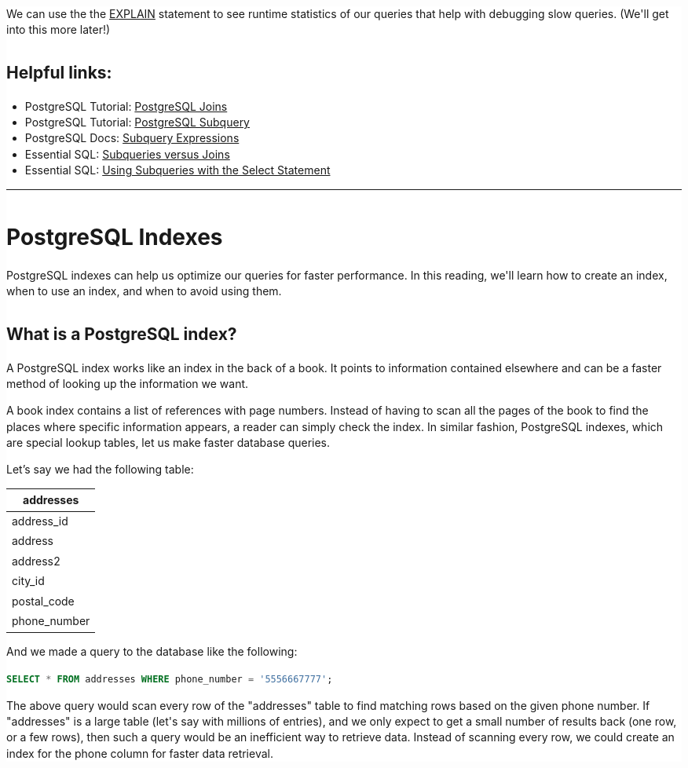 We can use the the [EXPLAIN][11] statement to see runtime statistics of our
queries that help with debugging slow queries. (We'll get into this more later!)

## Helpful links:

* PostgreSQL Tutorial: [PostgreSQL Joins][3]
* PostgreSQL Tutorial: [PostgreSQL Subquery][7]
* PostgreSQL Docs: [Subquery Expressions][8]
* Essential SQL: [Subqueries versus Joins][9]
* Essential SQL: [Using Subqueries with the Select Statement][10]

[1]: https://www.postgresql.org/docs/8.3/tutorial-join.html
[2]: http://www.postgresqltutorial.com/postgresql-inner-join/
[3]: http://www.postgresqltutorial.com/postgresql-joins/
[4]: https://www.postgresql.org/docs/8.2/functions-aggregate.html
[5]: http://www.postgresqltutorial.com/postgresql-in/
[6]: https://crate.io/a/sql-subquery-vs-left-join/
[7]: http://www.postgresqltutorial.com/postgresql-subquery/
[8]: https://www.postgresql.org/docs/8.3/functions-subquery.html
[9]: https://www.essentialsql.com/what-is-the-difference-between-a-join-and-subquery/
[10]: https://www.essentialsql.com/get-ready-to-learn-sql-server-20-using-subqueries-in-the-select-statement/
[11]: http://www.postgresqltutorial.com/postgresql-explain/
[inner-join-venn-diagram]: images/inner-join-venn-diagram.png

________________________________________________________________________________
# PostgreSQL Indexes

PostgreSQL indexes can help us optimize our queries for faster performance. In
this reading, we'll learn how to create an index, when to use an index, and when
to avoid using them.

## What is a PostgreSQL index?

A PostgreSQL index works like an index in the back of a book. It points to
information contained elsewhere and can be a faster method of looking up the
information we want.

A book index contains a list of references with page numbers. Instead of having
to scan all the pages of the book to find the places where specific information
appears, a reader can simply check the index. In similar fashion, PostgreSQL
indexes, which are special lookup tables, let us make faster database queries.

Let’s say we had the following table:

| addresses    |
| ------------ |
| address_id   |
| address      |
| address2     |
| city_id      |
| postal_code  |
| phone_number |

And we made a query to the database like the following:

```sql
SELECT * FROM addresses WHERE phone_number = '5556667777';
```

The above query would scan every row of the "addresses" table to find matching
rows based on the given phone number. If "addresses" is a large table (let's say
with millions of entries), and we only expect to get a small number of results
back (one row, or a few rows), then such a query would be an inefficient way to
retrieve data. Instead of scanning every row, we could create an index for the
phone column for faster data retrieval.


[1]: https://www.techopedia.com/definition/25113/relational-database-design-rdd
[2]: https://www.postgresql.org/docs/8.3/tutorial-join.html
[4]: https://www.lucidchart.com/
[5]: https://www.draw.io/
[6]: https://dbdiagram.io/home?utm_source=holistics&utm_medium=top_5_tools_blog
[7]: https://www.quickdatabasediagrams.com/
[Orders ERD entities]: images/orders-erd-entities.svg
[orders-erd-primary-keys.svg]: images/orders-erd-primary-keys.svg
[products-erd-one-to-one.svg]: images/products-erd-one-to-one.svg
[orders-erd-one-to-many.svg]: images/orders-erd-one-to-many.svg
[orders-erd-many-to-many.svg]: images/orders-erd-many-to-many.svg
[1]: https://www.postgresql.org/docs/8.3/tutorial-transactions.html
[2]: https://www.ibm.com/support/knowledgecenter/en/SSGMCP_5.4.0/product-overview/acid.html
[3]: https://www.postgresql.org/docs/9.1/sql-begin.html
[4]: https://www.postgresql.org/docs/9.1/sql-commit.html
[5]: https://www.postgresql.org/docs/9.1/sql-rollback.html
[6]: https://www.postgresql.org/docs/9.1/sql-savepoint.html
[7]: https://www.postgresql.org/docs/9.1/sql-set-transaction.html
[8]: http://www.postgresqltutorial.com/postgresql-transaction/
[1]: https://www.postgresql.org/docs/9.1/sql-createindex.html
[2]: https://www.postgresql.org/docs/9.1/using-explain.html
[3]: https://www.postgresql.org/docs/9.1/indexes.html
[4]: https://www.postgresql.org/docs/8.1/performance-tips.html
[5]: https://devcenter.heroku.com/articles/postgresql-indexes
[node-postgres]: https://www.node-postgres.com
[Queries]: https://node-postgres.com/features/queries
[Recipe card]: images/sql-recipe-card.jpeg
[express.js]: https://www.expressjs.com
[pug]: https://pugjs.org
[node-postgres]: https://node-postgres.com
[Parameterized query]: https://node-postgres.com/features/queries#Parameterized%20query
[recipe box data model]: images/sql-recipe-box-data-model.png